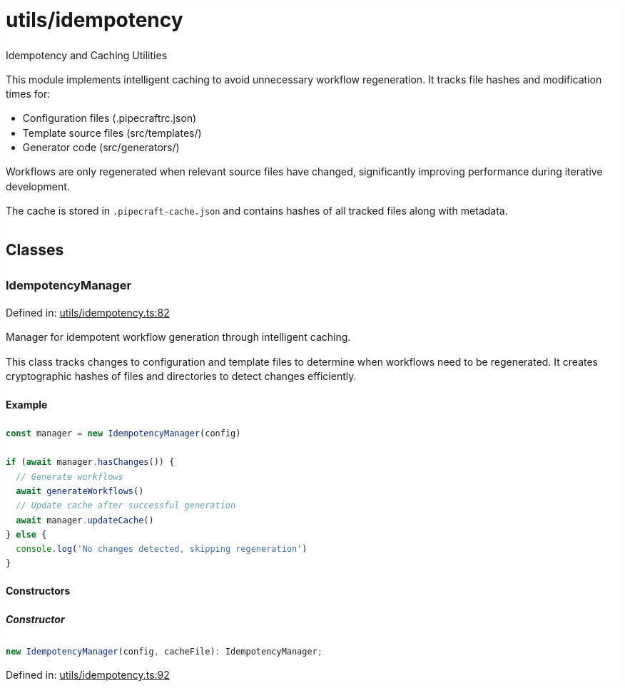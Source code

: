 # utils/idempotency

Idempotency and Caching Utilities

This module implements intelligent caching to avoid unnecessary workflow regeneration.
It tracks file hashes and modification times for:
- Configuration files (.pipecraftrc.json)
- Template source files (src/templates/)
- Generator code (src/generators/)

Workflows are only regenerated when relevant source files have changed,
significantly improving performance during iterative development.

The cache is stored in `.pipecraft-cache.json` and contains hashes
of all tracked files along with metadata.

## Classes

### IdempotencyManager

Defined in: [utils/idempotency.ts:82](https://github.com/jamesvillarrubia/pipecraft/blob/4c8257c45ffc880272b225e3f335e5026e96be2e/src/utils/idempotency.ts#L82)

Manager for idempotent workflow generation through intelligent caching.

This class tracks changes to configuration and template files to determine
when workflows need to be regenerated. It creates cryptographic hashes of
files and directories to detect changes efficiently.

#### Example

```typescript
const manager = new IdempotencyManager(config)

if (await manager.hasChanges()) {
  // Generate workflows
  await generateWorkflows()
  // Update cache after successful generation
  await manager.updateCache()
} else {
  console.log('No changes detected, skipping regeneration')
}
```

#### Constructors

##### Constructor

```ts
new IdempotencyManager(config, cacheFile): IdempotencyManager;
```

Defined in: [utils/idempotency.ts:92](https://github.com/jamesvillarrubia/pipecraft/blob/4c8257c45ffc880272b225e3f335e5026e96be2e/src/utils/idempotency.ts#L92)

